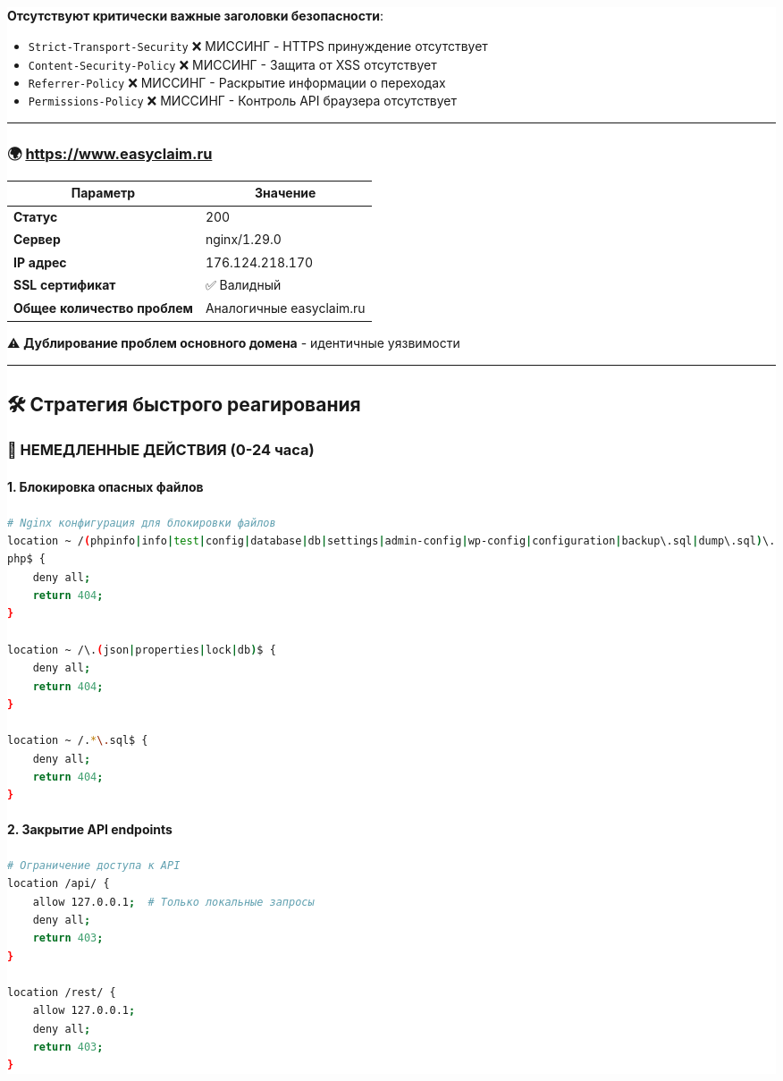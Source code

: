 **Отсутствуют критически важные заголовки безопасности**:

- `Strict-Transport-Security` ❌ МИССИНГ - HTTPS принуждение отсутствует
- `Content-Security-Policy` ❌ МИССИНГ - Защита от XSS отсутствует  
- `Referrer-Policy` ❌ МИССИНГ - Раскрытие информации о переходах
- `Permissions-Policy` ❌ МИССИНГ - Контроль API браузера отсутствует

---

### 🌍 https://www.easyclaim.ru

| Параметр | Значение |
|----------|----------|
| **Статус** | 200 |
| **Сервер** | nginx/1.29.0 |
| **IP адрес** | 176.124.218.170 |
| **SSL сертификат** | ✅ Валидный |
| **Общее количество проблем** | Аналогичные easyclaim.ru |

⚠️ **Дублирование проблем основного домена** - идентичные уязвимости

---

## 🛠️ Стратегия быстрого реагирования

### 🚨 НЕМЕДЛЕННЫЕ ДЕЙСТВИЯ (0-24 часа)

#### 1. Блокировка опасных файлов
```bash
# Nginx конфигурация для блокировки файлов
location ~ /(phpinfo|info|test|config|database|db|settings|admin-config|wp-config|configuration|backup\.sql|dump\.sql)\.php$ {
    deny all;
    return 404;
}

location ~ /\.(json|properties|lock|db)$ {
    deny all;
    return 404;
}

location ~ /.*\.sql$ {
    deny all;
    return 404;
}
```

#### 2. Закрытие API endpoints
```bash
# Ограничение доступа к API
location /api/ {
    allow 127.0.0.1;  # Только локальные запросы
    deny all;
    return 403;
}

location /rest/ {
    allow 127.0.0.1;
    deny all;
    return 403;
}

```